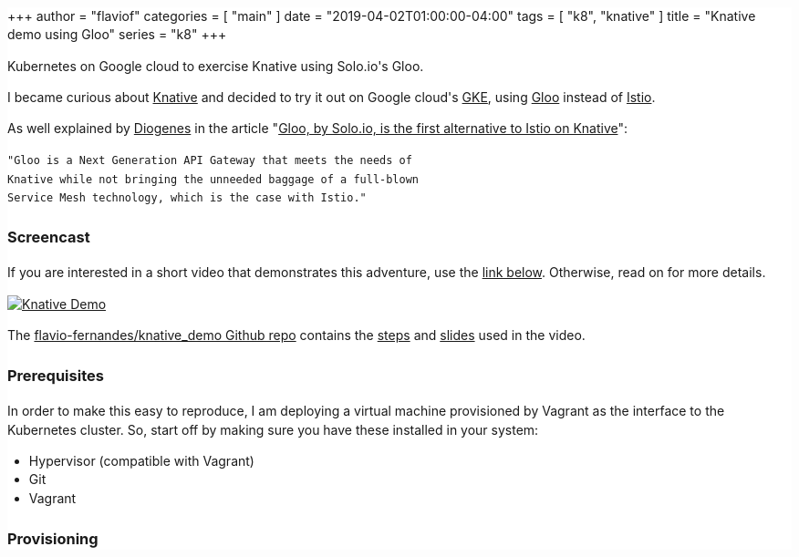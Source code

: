 +++
author = "flaviof"
categories = [ "main" ]
date = "2019-04-02T01:00:00-04:00"
tags = [ "k8", "knative" ]
title = "Knative demo using Gloo"
series = "k8"
+++

Kubernetes on Google cloud to exercise Knative using Solo.io's Gloo.



I became curious about [Knative](https://knative.dev/) and decided to try it out on
Google cloud's [GKE](https://cloud.google.com/kubernetes-engine/), 
using [Gloo](https://github.com/solo-io/gloo) instead of
[Istio](https://istio.io/).

As well explained by [Diogenes](https://twitter.com/rettori)
in the article
"[Gloo, by Solo.io, is the first alternative to Istio on Knative](https://medium.com/solo-io/gloo-by-solo-io-is-the-first-alternative-to-istio-on-knative-324753586f3a)":
```text
"Gloo is a Next Generation API Gateway that meets the needs of
Knative while not bringing the unneeded baggage of a full-blown
Service Mesh technology, which is the case with Istio."
```

### Screencast

If you are interested in a short video that demonstrates this adventure, use the
[link below](https://www.youtube.com/watch?v=kIOW7kzWY8s).
Otherwise, read on for more details.

[![Knative Demo](https://img.youtube.com/vi/kIOW7kzWY8s/0.jpg)](https://www.youtube.com/watch?v=kIOW7kzWY8s "Knative on Gloo")

The [flavio-fernandes/knative_demo Github repo](https://github.com/flavio-fernandes/knative_demo) 
contains the [steps](https://github.com/flavio-fernandes/knative_demo/blob/master/slides/presentationWorkflow.pdf) 
and [slides](https://github.com/flavio-fernandes/knative_demo/blob/master/slides/knativeAdventures.pdf) 
used in the video.

### Prerequisites

In order to make this easy to reproduce, I am deploying a virtual machine
provisioned by Vagrant as the interface to the Kubernetes cluster. So, start off by
making sure you have these installed in your system:

- Hypervisor (compatible with Vagrant)
- Git
- Vagrant

### Provisioning


[VagrantSsh]: https://github.com/flavio-fernandes/knative_demo/blob/8e420247fe4413d510071b8955562210596a2aec/Vagrantfile#L12-L15 "Vagrant copying ssh key for github"
[flaskApp]: https://github.com/flavio-fernandes/flaskapp "Python Flask App for Knative Demo"
[portFwd]: https://github.com/flavio-fernandes/knative_demo/blob/8e420247fe4413d510071b8955562210596a2aec/Vagrantfile#L70-L73 "Port forwarding from Vagrant VM"
[installDocker]: https://github.com/flavio-fernandes/knative_demo/blob/8e420247fe4413d510071b8955562210596a2aec/provisioning/install_docker.sh "provisioning/install_docker.sh"
[Dockerfile]: https://github.com/flavio-fernandes/flaskapp/blob/0623d6fbdcb8f6edf7ced0774c30f31efda2cd96/Dockerfile "flaskapp Dockerfile"
[fooKnativeyaml]: https://github.com/flavio-fernandes/knative_demo/blob/master/k8s/foo-knative-1.yaml#L12-L13 "foo-knative-1.yaml"
[installGloo]: https://www.knative.dev/docs/install/knative-with-gloo/ "Install Gloo"
[provisionGloo]: https://github.com/flavio-fernandes/knative_demo/blob/8e420247fe4413d510071b8955562210596a2aec/provisioning/install_gloo.sh "Provision glooctl"
[k8sfolder]: https://github.com/flavio-fernandes/knative_demo/tree/master/k8s "K8s folder"
[Postman]: https://www.getpostman.com/downloads/ "Get Postman"
[postmanColl]: https://github.com/flavio-fernandes/knative_demo/blob/master/slides/Knative%20Demo.postman_collection.json "Knative Postman Collection"
[slidesDir]: https://github.com/flavio-fernandes/knative_demo/tree/master/slides "Slides folder"
[fooyaml]: https://github.com/flavio-fernandes/knative_demo/blob/8e420247fe4413d510071b8955562210596a2aec/k8s/foo.yaml "foo.yaml"
[knativeAutoscale]: https://knative.dev/docs/serving/samples/autoscale-go/index.html "Knative Autoscale"
[knativeBuild]: https://www.knative.dev/docs/build/installing-build-component/ "Knative build"
[knativeBuildTemplates]: https://knative.dev/docs/build/build-templates/ "Knative build templates"
[Kaniko]: https://github.com/GoogleContainerTools/kaniko "Kaniko build template"
[Dockerhub]: https://cloud.docker.com/repository/docker/flaviofdocker/foo "flaviof Dockerhub"